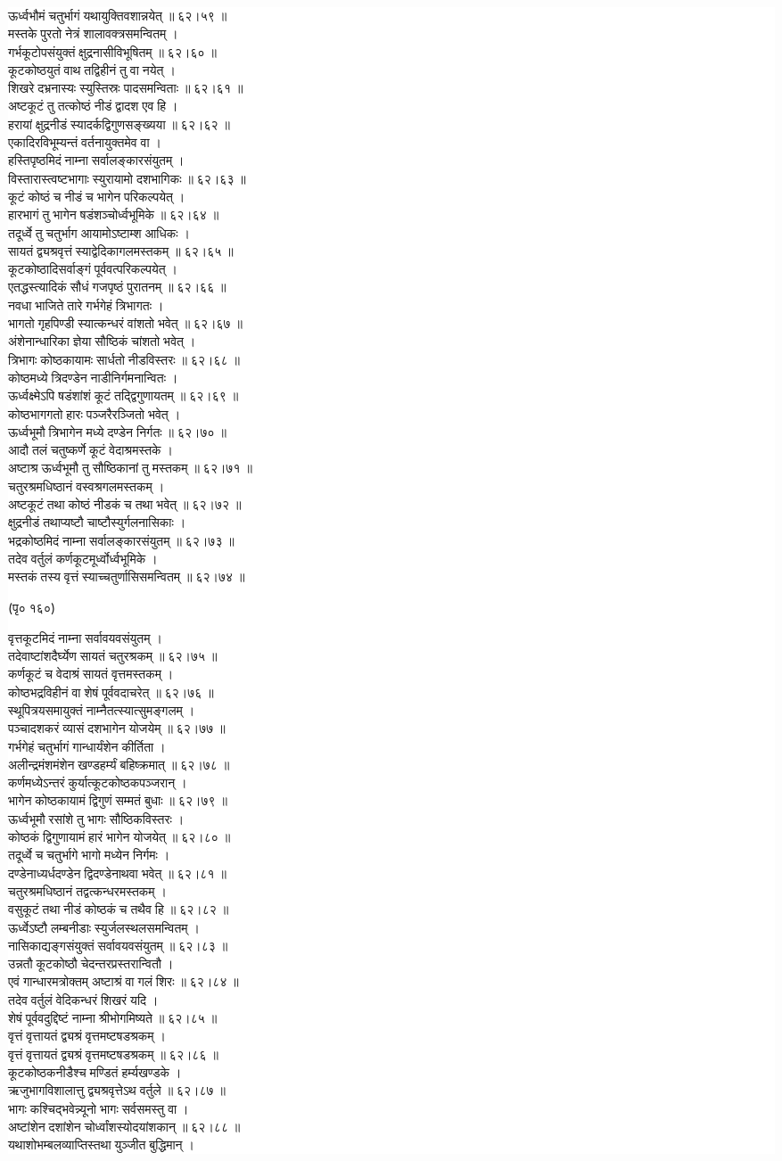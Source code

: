ऊर्ध्वभौमं चतुर्भागं यथायुक्तिवशान्नयेत् ॥ ६२।५९ ॥  
मस्तके पुरतो नेत्रं शालावक्त्रसमन्वितम् ।  
गर्भकूटोपसंयुक्तं क्षुद्रनासीविभूषितम् ॥ ६२।६० ॥  
कूटकोष्ठयुतं वाथ तद्विहीनं तु वा नयेत् ।  
शिखरे दभ्रनास्यः स्युस्तिस्रः पादसमन्विताः ॥ ६२।६१ ॥  
अष्टकूटं तु तत्कोष्ठं नीडं द्वादश एव हि ।  
हरायां क्षुद्रनीडं स्यादर्कद्विगुणसङ्ख्यया ॥ ६२।६२ ॥  
एकादिरविभूम्यन्तं वर्तनायुक्तमेव वा ।  
हस्तिपृष्ठमिदं नाम्ना सर्वालङ्कारसंयुतम् ।  
विस्तारास्त्वष्टभागाः स्युरायामो दशभागिकः ॥ ६२।६३ ॥  
कूटं कोष्ठं च नीडं च भागेन परिकल्पयेत् ।  
हारभागं तु भागेन षडंशञ्चोर्ध्वभूमिके ॥ ६२।६४ ॥  
तदूर्ध्वे तु चतुर्भाग आयामोऽष्टाम्श आधिकः ।  
सायतं द्व्यश्रवृत्तं स्याद्वेदिकागलमस्तकम् ॥ ६२।६५ ॥  
कूटकोष्ठादिसर्वाङ्गं पूर्ववत्परिकल्पयेत् ।  
एतद्धस्त्यादिकं सौधं गजपृष्ठं पुरातनम् ॥ ६२।६६ ॥  
नवधा भाजिते तारे गर्भगेहं त्रिभागतः ।  
भागतो गृहपिण्डी स्यात्कन्धरं वांशतो भवेत् ॥ ६२।६७ ॥  
अंशेनान्धारिका ज्ञेया सौष्ठिकं चांशतो भवेत् ।  
त्रिभागः कोष्ठकायामः सार्धतो नीडविस्तरः ॥ ६२।६८ ॥  
कोष्ठमध्ये त्रिदण्डेन नाडीनिर्गमनान्वितः ।  
ऊर्ध्वक्ष्मेऽपि षडंशांशं कूटं तद्द्विगुणायतम् ॥ ६२।६९ ॥  
कोष्ठभागगतो हारः पञ्जरैरञ्जितो भवेत् ।  
ऊर्ध्वभूमौ त्रिभागेन मध्ये दण्डेन निर्गतः ॥ ६२।७० ॥  
आदौ तलं चतुष्कर्णे कूटं वेदाश्रमस्तके ।  
अष्टाश्र ऊर्ध्वभूमौ तु सौष्ठिकानां तु मस्तकम् ॥ ६२।७१ ॥  
चतुरश्रमधिष्ठानं वस्वश्रगलमस्तकम् ।  
अष्टकूटं तथा कोष्ठं नीडकं च तथा भवेत् ॥ ६२।७२ ॥  
क्षुद्रनीडं तथाप्यष्टौ चाष्टौस्युर्गलनासिकाः ।  
भद्रकोष्ठमिदं नाम्ना सर्वालङ्कारसंयुतम् ॥ ६२।७३ ॥  
तदेव वर्तुलं कर्णकूटमूर्ध्वोर्ध्वभूमिके ।  
मस्तकं तस्य वृत्तं स्याच्चतुर्णासिसमन्वितम् ॥ ६२।७४ ॥  
    
(पृ० १६०)  
    
वृत्तकूटमिदं नाम्ना सर्वावयवसंयुतम् ।  
तदेवाष्टांशदैर्घ्येण सायतं चतुरश्रकम् ॥ ६२।७५ ॥  
कर्णकूटं च वेदाश्रं सायतं वृत्तमस्तकम् ।  
कोष्ठभद्रविहीनं वा शेषं पूर्ववदाचरेत् ॥ ६२।७६ ॥  
स्थूपित्रयसमायुक्तं नाम्नैतत्स्यात्सुमङ्गलम् ।  
पञ्चादशकरं व्यासं दशभागेन योजयेम् ॥ ६२।७७ ॥  
गर्भगेहं चतुर्भागं गान्धार्यंशेन कीर्तिता ।  
अलीन्द्रमंशमंशेन खण्डहर्म्यं बहिष्क्रमात् ॥ ६२।७८ ॥  
कर्णमध्येऽन्तरं कुर्यात्कूटकोष्ठकपञ्जरान् ।  
भागेन कोष्ठकायामं द्विगुणं सम्मतं बुधाः ॥ ६२।७९ ॥  
ऊर्ध्वभूमौ रसांशे तु भागः सौष्ठिकविस्तरः ।  
कोष्ठकं द्विगुणायामं हारं भागेन योजयेत् ॥ ६२।८० ॥  
तदूर्ध्वे च चतुर्भागे भागो मध्येन निर्गमः ।  
दण्डेनाध्यर्धदण्डेन द्विदण्डेनाथवा भवेत् ॥ ६२।८१ ॥  
चतुरश्रमधिष्ठानं तद्वत्कन्धरमस्तकम् ।  
वसुकूटं तथा नीडं कोष्ठकं च तथैव हि ॥ ६२।८२ ॥  
ऊर्ध्वेऽष्टौ लम्बनीडाः स्युर्जलस्थलसमन्वितम् ।  
नासिकाद्यङ्गसंयुक्तं सर्वावयवसंयुतम् ॥ ६२।८३ ॥  
उन्नतौ कूटकोष्ठौ चेदन्तरप्रस्तरान्वितौ ।  
एवं गान्धारमत्रोक्तम् अष्टाश्रं वा गलं शिरः ॥ ६२।८४ ॥  
तदेव वर्तुलं वेदिकन्धरं शिखरं यदि ।  
शेषं पूर्ववदुद्दिष्टं नाम्ना श्रीभोगमिष्यते ॥ ६२।८५ ॥  
वृत्तं वृत्तायतं द्व्यश्रं वृत्तमष्टषडश्रकम् ।  
वृत्तं वृत्तायतं द्व्यश्रं वृत्तमष्टषडश्रकम् ॥ ६२।८६ ॥  
कूटकोष्ठकनीडैश्च मण्डितं हर्म्यखण्डके ।  
ऋजुभागविशालात्तु द्व्यश्रवृत्तेऽथ वर्तुले ॥ ६२।८७ ॥  
भागः कश्चिद्भवेन्न्यूनो भागः सर्वसमस्तु वा ।  
अष्टांशेन दशांशेन चोर्ध्वांशस्योदयांशकान् ॥ ६२।८८ ॥  
यथाशोभम्बलव्याप्तिस्तथा युञ्जीत बुद्धिमान् ।  